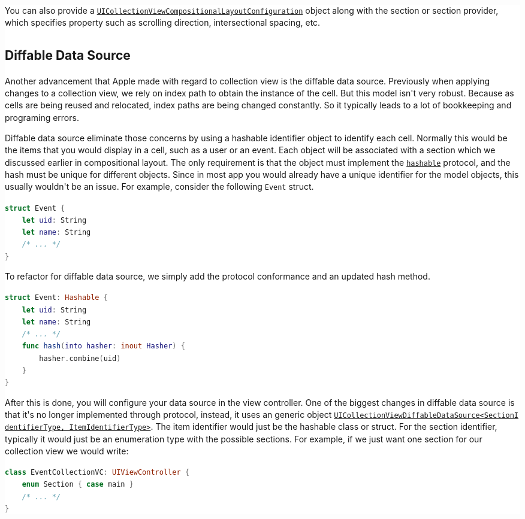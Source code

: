 You can also provide a [`UICollectionViewCompositionalLayoutConfiguration`](https://developer.apple.com/documentation/uikit/uicollectionviewcompositionallayoutconfiguration) object along with the section or section provider, which specifies property such as scrolling direction, intersectional spacing, etc.

## Diffable Data Source

Another advancement that Apple made with regard to collection view is the diffable data source. Previously when applying changes to a collection view, we rely on index path to obtain the instance of the cell. But this model isn't very robust. Because as cells are being reused and relocated, index paths are being changed constantly. So it typically leads to a lot of bookkeeping and programing errors.

Diffable data source eliminate those concerns by using a hashable identifier object to identify each cell. Normally this would be the items that you would display in a cell, such as a user or an event. Each object will be associated with a section which we discussed earlier in compositional layout. The only requirement is that the object must implement the [`hashable`](https://developer.apple.com/documentation/swift/hashable) protocol, and the hash must be unique for different objects. Since in most app you would already have a unique identifier for the model objects, this usually wouldn't be an issue. For example, consider the following `Event` struct.

```swift
struct Event {
    let uid: String   
    let name: String
    /* ... */
}
```

To refactor for diffable data source, we simply add the protocol conformance and an updated hash method.

```swift
struct Event: Hashable {
    let uid: String
    let name: String
    /* ... */
    func hash(into hasher: inout Hasher) {
        hasher.combine(uid)
    }
}
```

After this is done, you will configure your data source in the view controller. One of the biggest changes in diffable data source is that it's no longer implemented through protocol, instead, it uses an generic object [`UICollectionViewDiffableDataSource<SectionIdentifierType, ItemIdentifierType>`](https://developer.apple.com/documentation/uikit/uicollectionviewdiffabledatasource). The item identifier would just be the hashable class or struct. For the section identifier, typically it would just be an enumeration type with the possible sections. For example, if we just want one section for our collection view we would write:

```swift
class EventCollectionVC: UIViewController {
    enum Section { case main }
    /* ... */
}
```
